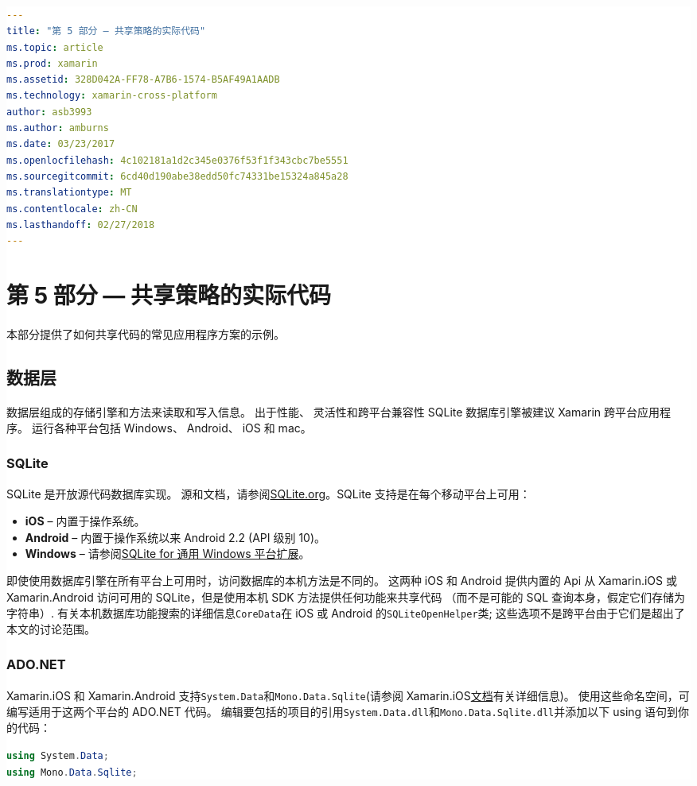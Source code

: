 ```yaml
---
title: "第 5 部分 — 共享策略的实际代码"
ms.topic: article
ms.prod: xamarin
ms.assetid: 328D042A-FF78-A7B6-1574-B5AF49A1AADB
ms.technology: xamarin-cross-platform
author: asb3993
ms.author: amburns
ms.date: 03/23/2017
ms.openlocfilehash: 4c102181a1d2c345e0376f53f1f343cbc7be5551
ms.sourcegitcommit: 6cd40d190abe38edd50fc74331be15324a845a28
ms.translationtype: MT
ms.contentlocale: zh-CN
ms.lasthandoff: 02/27/2018
---
```

# <a name="part-5---practical-code-sharing-strategies"></a>第 5 部分 — 共享策略的实际代码

本部分提供了如何共享代码的常见应用程序方案的示例。



## <a name="data-layer"></a>数据层

数据层组成的存储引擎和方法来读取和写入信息。 出于性能、 灵活性和跨平台兼容性 SQLite 数据库引擎被建议 Xamarin 跨平台应用程序。
运行各种平台包括 Windows、 Android、 iOS 和 mac。


### <a name="sqlite"></a>SQLite

SQLite 是开放源代码数据库实现。 源和文档，请参阅[SQLite.org](http://www.sqlite.org/)。SQLite 支持是在每个移动平台上可用：

-  **iOS** – 内置于操作系统。
- **Android** – 内置于操作系统以来 Android 2.2 (API 级别 10)。
- **Windows** – 请参阅[SQLite for 通用 Windows 平台扩展](https://visualstudiogallery.msdn.microsoft.com/4913e7d5-96c9-4dde-a1a1-69820d615936)。


即使使用数据库引擎在所有平台上可用时，访问数据库的本机方法是不同的。 这两种 iOS 和 Android 提供内置的 Api 从 Xamarin.iOS 或 Xamarin.Android 访问可用的 SQLite，但是使用本机 SDK 方法提供任何功能来共享代码 （而不是可能的 SQL 查询本身，假定它们存储为字符串）. 有关本机数据库功能搜索的详细信息`CoreData`在 iOS 或 Android 的`SQLiteOpenHelper`类; 这些选项不是跨平台由于它们是超出了本文的讨论范围。



### <a name="adonet"></a>ADO.NET

Xamarin.iOS 和 Xamarin.Android 支持`System.Data`和`Mono.Data.Sqlite`(请参阅 Xamarin.iOS[文档](~/ios/data-cloud/system.data.md)有关详细信息)。
使用这些命名空间，可编写适用于这两个平台的 ADO.NET 代码。 编辑要包括的项目的引用`System.Data.dll`和`Mono.Data.Sqlite.dll`并添加以下 using 语句到你的代码：

```csharp
using System.Data;
using Mono.Data.Sqlite;
```

